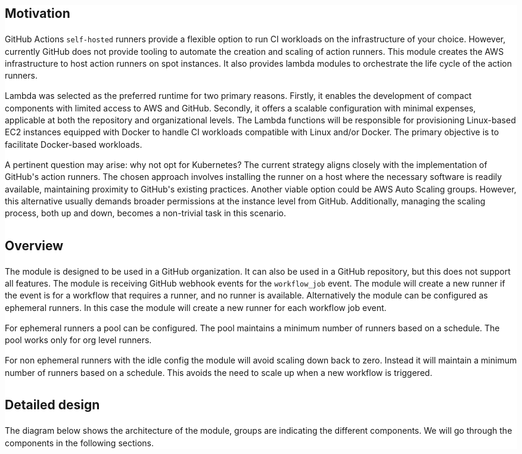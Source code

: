 ## Motivation

GitHub Actions `self-hosted` runners provide a flexible option to run CI workloads on the infrastructure of your choice. However, currently GitHub does not provide tooling to automate the creation and scaling of action runners. This module creates the AWS infrastructure to host action runners on spot instances. It also provides lambda modules to orchestrate the life cycle of the action runners.

Lambda was selected as the preferred runtime for two primary reasons. Firstly, it enables the development of compact components with limited access to AWS and GitHub. Secondly, it offers a scalable configuration with minimal expenses, applicable at both the repository and organizational levels. The Lambda functions will be responsible for provisioning Linux-based EC2 instances equipped with Docker to handle CI workloads compatible with Linux and/or Docker. The primary objective is to facilitate Docker-based workloads.

A pertinent question may arise: why not opt for Kubernetes? The current strategy aligns closely with the implementation of GitHub's action runners. The chosen approach involves installing the runner on a host where the necessary software is readily available, maintaining proximity to GitHub's existing practices. Another viable option could be AWS Auto Scaling groups. However, this alternative usually demands broader permissions at the instance level from GitHub. Additionally, managing the scaling process, both up and down, becomes a non-trivial task in this scenario.

## Overview

The module is designed to be used in a GitHub organization. It can also be used in a GitHub repository, but this does not support all features. The module is receiving GitHub webhook events for the `workflow_job` event. The module will create a new runner if the event is for a workflow that requires a runner, and no runner is available. Alternatively the module can be configured as ephemeral runners. In this case the module will create a new runner for each workflow job event.

For ephemeral runners a pool can be configured. The pool maintains a minimum number of runners based on a schedule. The pool works only for org level runners.

For non ephemeral runners with the idle config the module will avoid scaling down back to zero. Instead it will maintain a minimum number of runners based on a schedule. This avoids the need to scale up when a new workflow is triggered.


## Detailed design

The diagram below shows the architecture of the module, groups are indicating the different components. We will go through the components in the following sections.
